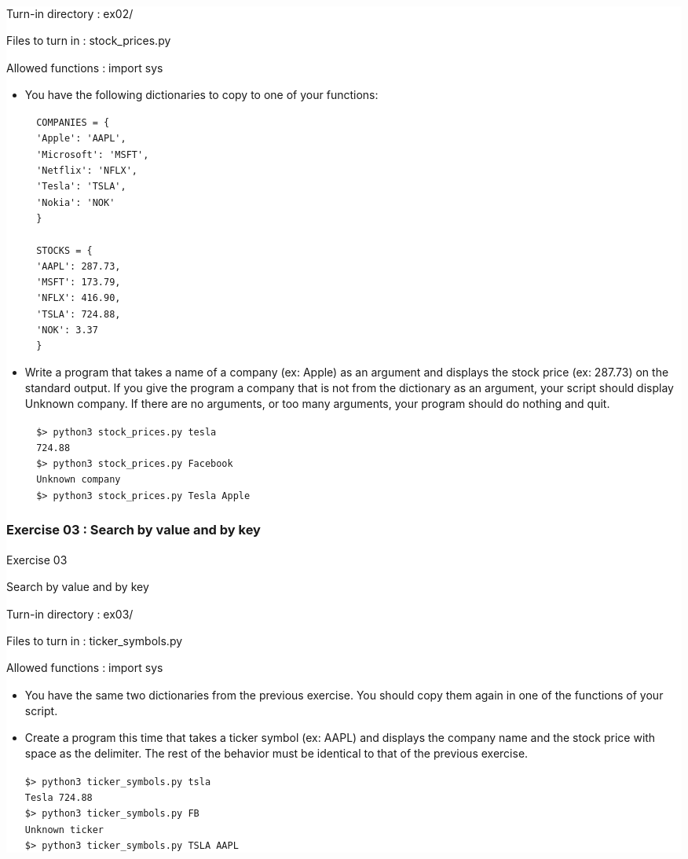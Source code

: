 Turn-in directory : ex02/

Files to turn in : stock_prices.py

Allowed functions : import sys

* You have the following dictionaries to copy to one of your functions:

        COMPANIES = {
        'Apple': 'AAPL',
        'Microsoft': 'MSFT',
        'Netflix': 'NFLX',
        'Tesla': 'TSLA',
        'Nokia': 'NOK'
        }

        STOCKS = {
        'AAPL': 287.73,
        'MSFT': 173.79,
        'NFLX': 416.90,
        'TSLA': 724.88,
        'NOK': 3.37
        }

* Write a program that takes a name of a company (ex: Apple) as an argument
and displays the stock price (ex: 287.73) on the standard output. If you give
the program a company that is not from the dictionary as an argument, your
script should display Unknown company. If there are no arguments, or too many
arguments, your program should do nothing and quit.

        $> python3 stock_prices.py tesla
        724.88
        $> python3 stock_prices.py Facebook
        Unknown company
        $> python3 stock_prices.py Tesla Apple

### Exercise 03 : Search by value and by key

Exercise 03

Search by value and by key

Turn-in directory : ex03/

Files to turn in : ticker_symbols.py

Allowed functions : import sys

* You have the same two dictionaries from the previous exercise. You should copy
them again in one of the functions of your script.
* Create a program this time that takes a ticker symbol (ex: AAPL) and displays
  the company name and the stock price with space as the delimiter. The rest of the
  behavior must be identical to that of the previous exercise.

      $> python3 ticker_symbols.py tsla
      Tesla 724.88
      $> python3 ticker_symbols.py FB
      Unknown ticker
      $> python3 ticker_symbols.py TSLA AAPL
